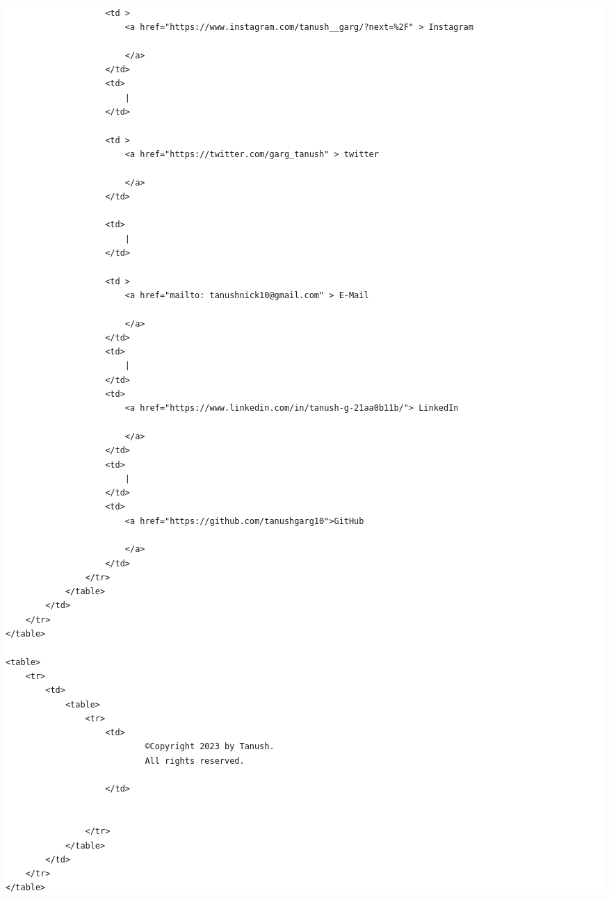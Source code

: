 						<td >
							<a href="https://www.instagram.com/tanush__garg/?next=%2F" > Instagram
								
							</a>
						</td>
						<td>
							|
						</td>
		
						<td >
							<a href="https://twitter.com/garg_tanush" > twitter
										
							</a>
						</td>
		
						<td>
							|
						</td>

						<td >
							<a href="mailto: tanushnick10@gmail.com" > E-Mail
								
							</a>
						</td>
						<td>
							|
						</td>
						<td>
							<a href="https://www.linkedin.com/in/tanush-g-21aa0b11b/"> LinkedIn

							</a>
						</td>
						<td>
							|
						</td>
						<td>
							<a href="https://github.com/tanushgarg10">GitHub

							</a>
						</td>
					</tr>
				</table>
			</td>
		</tr>
	</table>

	<table>
		<tr>
			<td>
				<table>
					<tr>
						<td>
								©Copyright 2023 by Tanush.
								All rights reserved.
							
						</td>

						
					</tr>
				</table>
			</td>
		</tr>
	</table>

</body>

</html>
